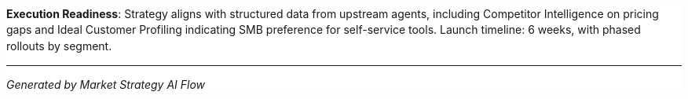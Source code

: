 **Execution Readiness**: Strategy aligns with structured data from upstream agents, including Competitor Intelligence on pricing gaps and Ideal Customer Profiling indicating SMB preference for self-service tools. Launch timeline: 6 weeks, with phased rollouts by segment.

---
*Generated by Market Strategy AI Flow*
